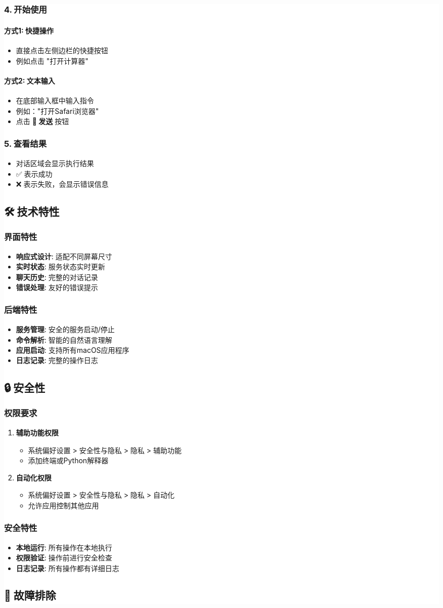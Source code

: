 ### 4. 开始使用

#### 方式1: 快捷操作
- 直接点击左侧边栏的快捷按钮
- 例如点击 "打开计算器"

#### 方式2: 文本输入
- 在底部输入框中输入指令
- 例如："打开Safari浏览器"
- 点击 **🚀 发送** 按钮

### 5. 查看结果

- 对话区域会显示执行结果
- ✅ 表示成功
- ❌ 表示失败，会显示错误信息

## 🛠️ 技术特性

### 界面特性
- **响应式设计**: 适配不同屏幕尺寸
- **实时状态**: 服务状态实时更新
- **聊天历史**: 完整的对话记录
- **错误处理**: 友好的错误提示

### 后端特性
- **服务管理**: 安全的服务启动/停止
- **命令解析**: 智能的自然语言理解
- **应用启动**: 支持所有macOS应用程序
- **日志记录**: 完整的操作日志

## 🔒 安全性

### 权限要求
1. **辅助功能权限**
   - 系统偏好设置 > 安全性与隐私 > 隐私 > 辅助功能
   - 添加终端或Python解释器

2. **自动化权限**
   - 系统偏好设置 > 安全性与隐私 > 隐私 > 自动化
   - 允许应用控制其他应用

### 安全特性
- **本地运行**: 所有操作在本地执行
- **权限验证**: 操作前进行安全检查
- **日志记录**: 所有操作都有详细日志

## 🐛 故障排除
